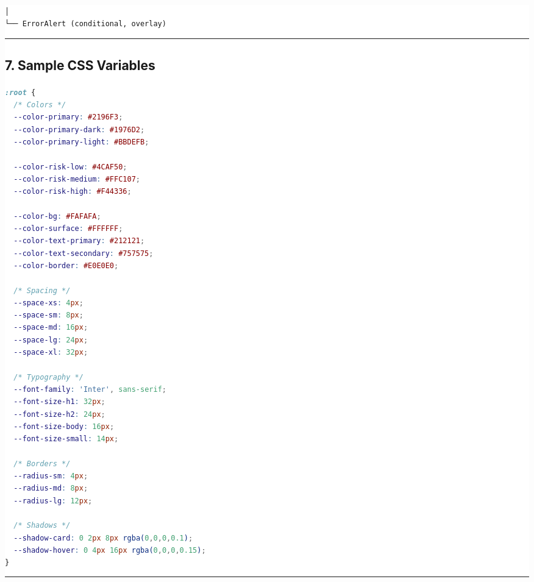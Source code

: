 ```
│
└── ErrorAlert (conditional, overlay)
```

---

## 7. Sample CSS Variables

```css
:root {
  /* Colors */
  --color-primary: #2196F3;
  --color-primary-dark: #1976D2;
  --color-primary-light: #BBDEFB;
  
  --color-risk-low: #4CAF50;
  --color-risk-medium: #FFC107;
  --color-risk-high: #F44336;
  
  --color-bg: #FAFAFA;
  --color-surface: #FFFFFF;
  --color-text-primary: #212121;
  --color-text-secondary: #757575;
  --color-border: #E0E0E0;
  
  /* Spacing */
  --space-xs: 4px;
  --space-sm: 8px;
  --space-md: 16px;
  --space-lg: 24px;
  --space-xl: 32px;
  
  /* Typography */
  --font-family: 'Inter', sans-serif;
  --font-size-h1: 32px;
  --font-size-h2: 24px;
  --font-size-body: 16px;
  --font-size-small: 14px;
  
  /* Borders */
  --radius-sm: 4px;
  --radius-md: 8px;
  --radius-lg: 12px;
  
  /* Shadows */
  --shadow-card: 0 2px 8px rgba(0,0,0,0.1);
  --shadow-hover: 0 4px 16px rgba(0,0,0,0.15);
}
```

---
